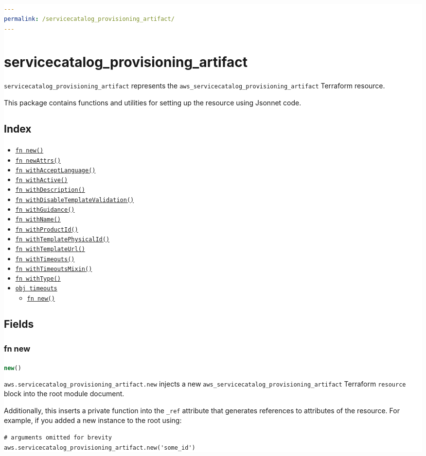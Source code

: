 ```yaml
---
permalink: /servicecatalog_provisioning_artifact/
---
```


# servicecatalog_provisioning_artifact

`servicecatalog_provisioning_artifact` represents the `aws_servicecatalog_provisioning_artifact` Terraform resource.



This package contains functions and utilities for setting up the resource using Jsonnet code.


## Index

* [`fn new()`](#fn-new)
* [`fn newAttrs()`](#fn-newattrs)
* [`fn withAcceptLanguage()`](#fn-withacceptlanguage)
* [`fn withActive()`](#fn-withactive)
* [`fn withDescription()`](#fn-withdescription)
* [`fn withDisableTemplateValidation()`](#fn-withdisabletemplatevalidation)
* [`fn withGuidance()`](#fn-withguidance)
* [`fn withName()`](#fn-withname)
* [`fn withProductId()`](#fn-withproductid)
* [`fn withTemplatePhysicalId()`](#fn-withtemplatephysicalid)
* [`fn withTemplateUrl()`](#fn-withtemplateurl)
* [`fn withTimeouts()`](#fn-withtimeouts)
* [`fn withTimeoutsMixin()`](#fn-withtimeoutsmixin)
* [`fn withType()`](#fn-withtype)
* [`obj timeouts`](#obj-timeouts)
  * [`fn new()`](#fn-timeoutsnew)

## Fields

### fn new

```ts
new()
```


`aws.servicecatalog_provisioning_artifact.new` injects a new `aws_servicecatalog_provisioning_artifact` Terraform `resource`
block into the root module document.

Additionally, this inserts a private function into the `_ref` attribute that generates references to attributes of the
resource. For example, if you added a new instance to the root using:

    # arguments omitted for brevity
    aws.servicecatalog_provisioning_artifact.new('some_id')
